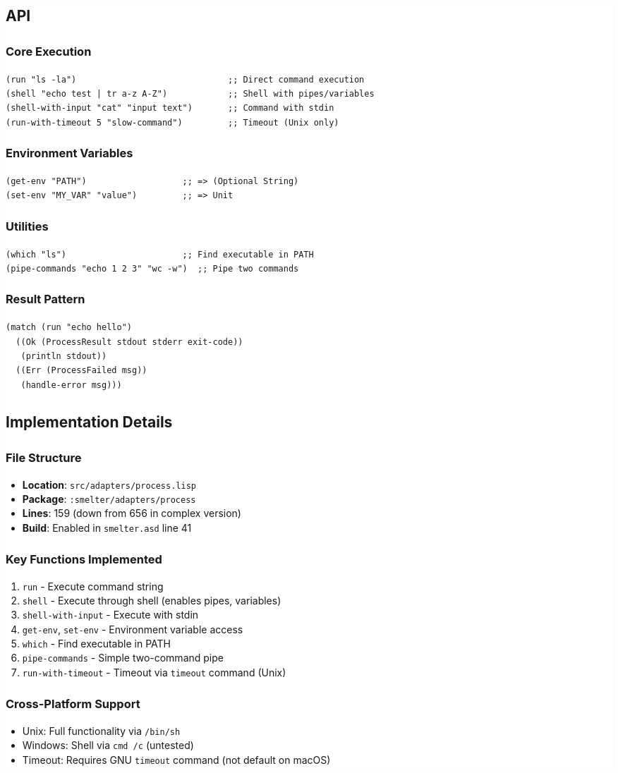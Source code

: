 ## API

### Core Execution
```coalton
(run "ls -la")                              ;; Direct command execution
(shell "echo test | tr a-z A-Z")            ;; Shell with pipes/variables
(shell-with-input "cat" "input text")       ;; Command with stdin
(run-with-timeout 5 "slow-command")         ;; Timeout (Unix only)
```

### Environment Variables
```coalton
(get-env "PATH")                   ;; => (Optional String)
(set-env "MY_VAR" "value")         ;; => Unit
```

### Utilities
```coalton
(which "ls")                       ;; Find executable in PATH
(pipe-commands "echo 1 2 3" "wc -w")  ;; Pipe two commands
```

### Result Pattern
```coalton
(match (run "echo hello")
  ((Ok (ProcessResult stdout stderr exit-code))
   (println stdout))
  ((Err (ProcessFailed msg))
   (handle-error msg)))
```

## Implementation Details

### File Structure
- **Location**: `src/adapters/process.lisp`
- **Package**: `:smelter/adapters/process`
- **Lines**: 159 (down from 656 in complex version)
- **Build**: Enabled in `smelter.asd` line 41

### Key Functions Implemented
1. `run` - Execute command string
2. `shell` - Execute through shell (enables pipes, variables)
3. `shell-with-input` - Execute with stdin
4. `get-env`, `set-env` - Environment variable access
5. `which` - Find executable in PATH
6. `pipe-commands` - Simple two-command pipe
7. `run-with-timeout` - Timeout via `timeout` command (Unix)

### Cross-Platform Support
- Unix: Full functionality via `/bin/sh`
- Windows: Shell via `cmd /c` (untested)
- Timeout: Requires GNU `timeout` command (not default on macOS)
